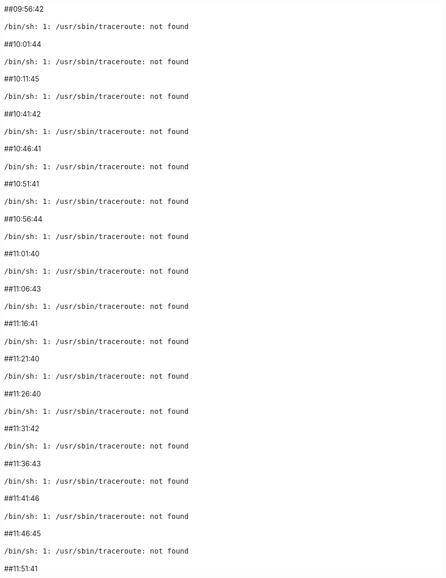 ##09:56:42

<p><pre><samp>/bin/sh: 1: /usr/sbin/traceroute: not found</samp></pre></p>

##10:01:44

<p><pre><samp>/bin/sh: 1: /usr/sbin/traceroute: not found</samp></pre></p>

##10:11:45

<p><pre><samp>/bin/sh: 1: /usr/sbin/traceroute: not found</samp></pre></p>

##10:41:42

<p><pre><samp>/bin/sh: 1: /usr/sbin/traceroute: not found</samp></pre></p>

##10:46:41

<p><pre><samp>/bin/sh: 1: /usr/sbin/traceroute: not found</samp></pre></p>

##10:51:41

<p><pre><samp>/bin/sh: 1: /usr/sbin/traceroute: not found</samp></pre></p>

##10:56:44

<p><pre><samp>/bin/sh: 1: /usr/sbin/traceroute: not found</samp></pre></p>

##11:01:40

<p><pre><samp>/bin/sh: 1: /usr/sbin/traceroute: not found</samp></pre></p>

##11:06:43

<p><pre><samp>/bin/sh: 1: /usr/sbin/traceroute: not found</samp></pre></p>

##11:16:41

<p><pre><samp>/bin/sh: 1: /usr/sbin/traceroute: not found</samp></pre></p>

##11:21:40

<p><pre><samp>/bin/sh: 1: /usr/sbin/traceroute: not found</samp></pre></p>

##11:26:40

<p><pre><samp>/bin/sh: 1: /usr/sbin/traceroute: not found</samp></pre></p>

##11:31:42

<p><pre><samp>/bin/sh: 1: /usr/sbin/traceroute: not found</samp></pre></p>

##11:36:43

<p><pre><samp>/bin/sh: 1: /usr/sbin/traceroute: not found</samp></pre></p>

##11:41:46

<p><pre><samp>/bin/sh: 1: /usr/sbin/traceroute: not found</samp></pre></p>

##11:46:45

<p><pre><samp>/bin/sh: 1: /usr/sbin/traceroute: not found</samp></pre></p>

##11:51:41
